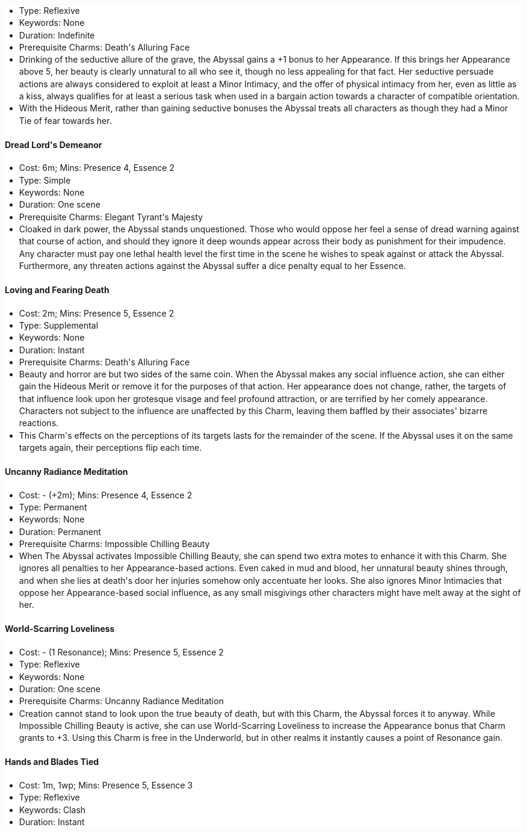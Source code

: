 - Type: Reflexive
- Keywords: None
- Duration: Indefinite
- Prerequisite Charms: Death's Alluring Face
- Drinking of the seductive allure of the grave, the Abyssal gains a +1 bonus to her Appearance. If this brings her Appearance above 5, her beauty is clearly unnatural to all who see it, though no less appealing for that fact. Her seductive persuade actions are always considered to exploit at least a Minor Intimacy, and the offer of physical intimacy from her, even as little as a kiss, always qualifies for at least a serious task when used in a bargain action towards a character of compatible orientation.
- With the Hideous Merit, rather than gaining seductive bonuses the Abyssal treats all characters as though they had a Minor Tie of fear towards her.
#### Dread Lord's Demeanor
- Cost: 6m; Mins: Presence 4, Essence 2
- Type: Simple
- Keywords: None
- Duration: One scene
- Prerequisite Charms: Elegant Tyrant's Majesty
- Cloaked in dark power, the Abyssal stands unquestioned. Those who would oppose her feel a sense of dread warning against that course of action, and should they ignore it deep wounds appear across their body as punishment for their impudence. Any character must pay one lethal health level the first time in the scene he wishes to speak against or attack the Abyssal. Furthermore, any threaten actions against the Abyssal suffer a dice penalty equal to her Essence.
#### Loving and Fearing Death
- Cost: 2m; Mins: Presence 5, Essence 2
- Type: Supplemental
- Keywords: None
- Duration: Instant
- Prerequisite Charms: Death's Alluring Face
- Beauty and horror are but two sides of the same coin. When the Abyssal makes any social influence action, she can either gain the Hideous Merit or remove it for the purposes of that action. Her appearance does not change, rather, the targets of that influence look upon her grotesque visage and feel profound attraction, or are terrified by her comely appearance. Characters not subject to the influence are unaffected by this Charm, leaving them baffled by their associates' bizarre reactions.
- This Charm's effects on the perceptions of its targets lasts for the remainder of the scene. If the Abyssal uses it on the same targets again, their perceptions flip each time.
#### Uncanny Radiance Meditation
- Cost: - (+2m); Mins: Presence 4, Essence 2
- Type: Permanent
- Keywords: None
- Duration: Permanent
- Prerequisite Charms: Impossible Chilling Beauty
- When The Abyssal activates Impossible Chilling Beauty, she can spend two extra motes to enhance it with this Charm. She ignores all penalties to her Appearance-based actions. Even caked in mud and blood, her unnatural beauty shines through, and when she lies at death's door her injuries somehow only accentuate her looks. She also ignores Minor Intimacies that oppose her Appearance-based social influence, as any small misgivings other characters might have melt away at the sight of her.
#### World-Scarring Loveliness
- Cost: - (1 Resonance); Mins: Presence 5, Essence 2
- Type: Reflexive
- Keywords: None
- Duration: One scene
- Prerequisite Charms: Uncanny Radiance Meditation
- Creation cannot stand to look upon the true beauty of death, but with this Charm, the Abyssal forces it to anyway. While Impossible Chilling Beauty is active, she can use World-Scarring Loveliness to increase the Appearance bonus that Charm grants to +3. Using this Charm is free in the Underworld, but in other realms it instantly causes a point of Resonance gain.
#### Hands and Blades Tied
- Cost: 1m, 1wp; Mins: Presence 5, Essence 3
- Type: Reflexive
- Keywords: Clash
- Duration: Instant